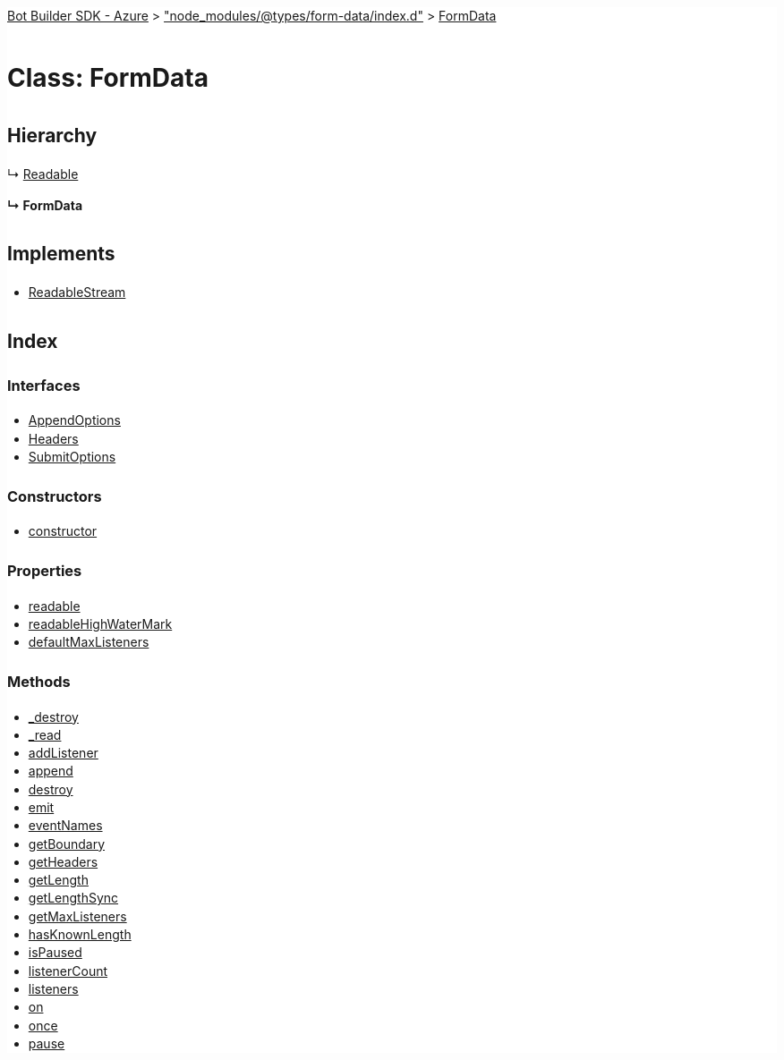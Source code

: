 [Bot Builder SDK - Azure](../README.md) > ["node_modules/@types/form-data/index.d"](../modules/_node_modules__types_form_data_index_d_.md) > [FormData](../classes/_node_modules__types_form_data_index_d_.formdata.md)



# Class: FormData

## Hierarchy


↳  [Readable](_node_modules__types_node_index_d_._stream_.internal.readable.md)

**↳ FormData**







## Implements

* [ReadableStream](../interfaces/_node_modules__types_node_index_d_.nodejs.readablestream.md)

## Index

### Interfaces

* [AppendOptions](../interfaces/_node_modules__types_form_data_index_d_.formdata.appendoptions.md)
* [Headers](../interfaces/_node_modules__types_form_data_index_d_.formdata.headers.md)
* [SubmitOptions](../interfaces/_node_modules__types_form_data_index_d_.formdata.submitoptions.md)


### Constructors

* [constructor](_node_modules__types_form_data_index_d_.formdata.md#constructor)


### Properties

* [readable](_node_modules__types_form_data_index_d_.formdata.md#readable)
* [readableHighWaterMark](_node_modules__types_form_data_index_d_.formdata.md#readablehighwatermark)
* [defaultMaxListeners](_node_modules__types_form_data_index_d_.formdata.md#defaultmaxlisteners)


### Methods

* [_destroy](_node_modules__types_form_data_index_d_.formdata.md#_destroy)
* [_read](_node_modules__types_form_data_index_d_.formdata.md#_read)
* [addListener](_node_modules__types_form_data_index_d_.formdata.md#addlistener)
* [append](_node_modules__types_form_data_index_d_.formdata.md#append)
* [destroy](_node_modules__types_form_data_index_d_.formdata.md#destroy)
* [emit](_node_modules__types_form_data_index_d_.formdata.md#emit)
* [eventNames](_node_modules__types_form_data_index_d_.formdata.md#eventnames)
* [getBoundary](_node_modules__types_form_data_index_d_.formdata.md#getboundary)
* [getHeaders](_node_modules__types_form_data_index_d_.formdata.md#getheaders)
* [getLength](_node_modules__types_form_data_index_d_.formdata.md#getlength)
* [getLengthSync](_node_modules__types_form_data_index_d_.formdata.md#getlengthsync)
* [getMaxListeners](_node_modules__types_form_data_index_d_.formdata.md#getmaxlisteners)
* [hasKnownLength](_node_modules__types_form_data_index_d_.formdata.md#hasknownlength)
* [isPaused](_node_modules__types_form_data_index_d_.formdata.md#ispaused)
* [listenerCount](_node_modules__types_form_data_index_d_.formdata.md#listenercount)
* [listeners](_node_modules__types_form_data_index_d_.formdata.md#listeners)
* [on](_node_modules__types_form_data_index_d_.formdata.md#on)
* [once](_node_modules__types_form_data_index_d_.formdata.md#once)
* [pause](_node_modules__types_form_data_index_d_.formdata.md#pause)